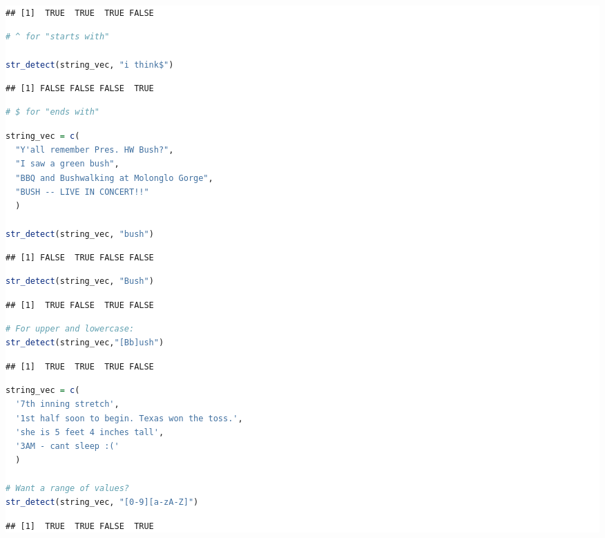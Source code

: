     ## [1]  TRUE  TRUE  TRUE FALSE

``` r
# ^ for "starts with"

str_detect(string_vec, "i think$")
```

    ## [1] FALSE FALSE FALSE  TRUE

``` r
# $ for "ends with"
```

``` r
string_vec = c(
  "Y'all remember Pres. HW Bush?",
  "I saw a green bush",
  "BBQ and Bushwalking at Molonglo Gorge",
  "BUSH -- LIVE IN CONCERT!!"
  )

str_detect(string_vec, "bush")
```

    ## [1] FALSE  TRUE FALSE FALSE

``` r
str_detect(string_vec, "Bush")
```

    ## [1]  TRUE FALSE  TRUE FALSE

``` r
# For upper and lowercase:
str_detect(string_vec,"[Bb]ush")
```

    ## [1]  TRUE  TRUE  TRUE FALSE

``` r
string_vec = c(
  '7th inning stretch',
  '1st half soon to begin. Texas won the toss.',
  'she is 5 feet 4 inches tall',
  '3AM - cant sleep :('
  )

# Want a range of values?
str_detect(string_vec, "[0-9][a-zA-Z]")
```

    ## [1]  TRUE  TRUE FALSE  TRUE
